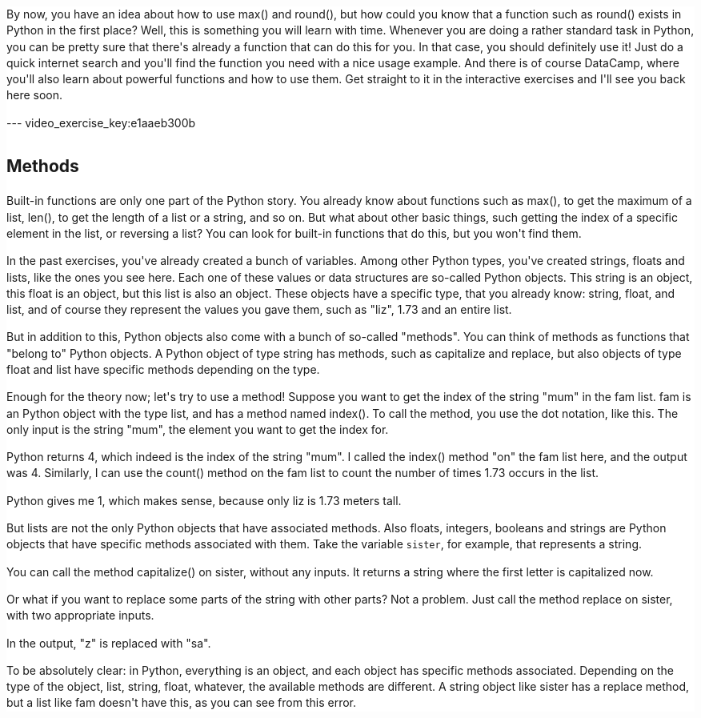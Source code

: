 By now, you have an idea about how to use max() and round(), but how could you know that a function such as round() exists in Python in the first place? Well, this is something you will learn with time. Whenever you are doing a rather standard task in Python, you can be pretty sure that there's already a function that can do this for you. In that case, you should definitely use it! Just do a quick internet search and you'll find the function you need with a nice usage example. And there is of course DataCamp, where you'll also learn about powerful functions and how to use them. Get straight to it in the interactive exercises and I'll see you back here soon.

--- video_exercise_key:e1aaeb300b

## Methods

Built-in functions are only one part of the Python story. You already know about functions such as max(), to get the maximum of a list, len(), to get the length of a list or a string, and so on. But what about other basic things, such getting the index of a specific element in the list, or reversing a list? You can look for built-in functions that do this, but you won't find them.

In the past exercises, you've already created a bunch of variables. Among other Python types, you've created strings, floats and lists, like the ones you see here. Each one of these values or data structures are so-called Python objects. This string is an object, this float is an object, but this list is also an object. These objects have a specific type, that you already know: string, float, and list, and of course they represent the values you gave them, such as "liz", 1.73 and an entire list.

But in addition to this, Python objects also come with a bunch of so-called "methods". You can think of methods as functions that "belong to" Python objects. A Python object of type string has methods, such as capitalize and replace, but also objects of type float and list have specific methods depending on the type.

Enough for the theory now; let's try to use a method! Suppose you want to get the index of the string "mum" in the fam list. fam is an Python object with the type list, and has a method named index(). To call the method, you use the dot notation, like this. The only input is the string "mum", the element you want to get the index for.

Python returns 4, which indeed is the index of the string "mum". I called the index() method "on" the fam list here, and the output was 4. Similarly, I can use the count() method on the fam list to count the number of times 1.73 occurs in the list.

Python gives me 1, which makes sense, because only liz is 1.73 meters tall.


But lists are not the only Python objects that have associated methods. Also floats, integers, booleans and strings are Python objects that have specific methods associated with them. Take the variable `sister`, for example, that represents a string.

You can call the method capitalize() on sister, without any inputs. It returns a string where the first letter is capitalized now.

Or what if you want to replace some parts of the string with other parts? Not a problem. Just call the method replace on sister, with two appropriate inputs.

In the output, "z" is replaced with "sa".

To be absolutely clear: in Python, everything is an object, and each object has specific methods associated. Depending on the type of the object, list, string, float, whatever, the available methods are different. A string object like sister has a replace method, but a list like fam doesn't have this, as you can see from this error. 
